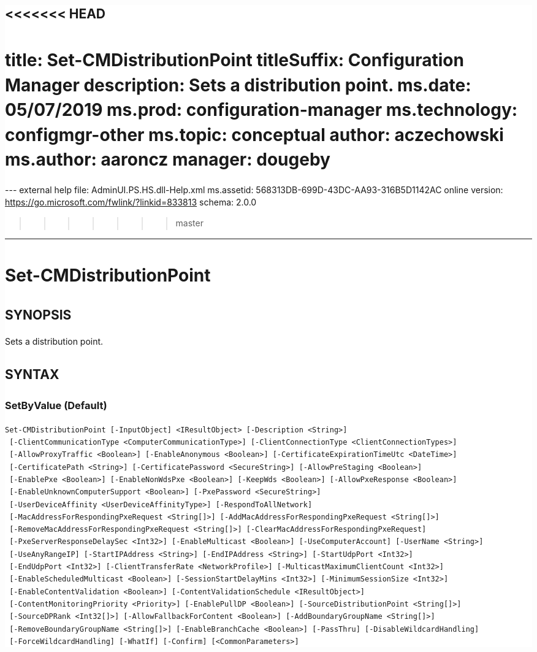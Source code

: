 <<<<<<< HEAD
---
title: Set-CMDistributionPoint
titleSuffix: Configuration Manager
description: Sets a distribution point.
ms.date: 05/07/2019
ms.prod: configuration-manager
ms.technology: configmgr-other
ms.topic: conceptual
author: aczechowski
ms.author: aaroncz
manager: dougeby
=======
﻿---
external help file: AdminUI.PS.HS.dll-Help.xml
ms.assetid: 568313DB-699D-43DC-AA93-316B5D1142AC
online version: https://go.microsoft.com/fwlink/?linkid=833813
schema: 2.0.0
>>>>>>> master
---

# Set-CMDistributionPoint

## SYNOPSIS
Sets a distribution point.

## SYNTAX

### SetByValue (Default)
```
Set-CMDistributionPoint [-InputObject] <IResultObject> [-Description <String>]
 [-ClientCommunicationType <ComputerCommunicationType>] [-ClientConnectionType <ClientConnectionTypes>]
 [-AllowProxyTraffic <Boolean>] [-EnableAnonymous <Boolean>] [-CertificateExpirationTimeUtc <DateTime>]
 [-CertificatePath <String>] [-CertificatePassword <SecureString>] [-AllowPreStaging <Boolean>]
 [-EnablePxe <Boolean>] [-EnableNonWdsPxe <Boolean>] [-KeepWds <Boolean>] [-AllowPxeResponse <Boolean>]
 [-EnableUnknownComputerSupport <Boolean>] [-PxePassword <SecureString>]
 [-UserDeviceAffinity <UserDeviceAffinityType>] [-RespondToAllNetwork]
 [-MacAddressForRespondingPxeRequest <String[]>] [-AddMacAddressForRespondingPxeRequest <String[]>]
 [-RemoveMacAddressForRespondingPxeRequest <String[]>] [-ClearMacAddressForRespondingPxeRequest]
 [-PxeServerResponseDelaySec <Int32>] [-EnableMulticast <Boolean>] [-UseComputerAccount] [-UserName <String>]
 [-UseAnyRangeIP] [-StartIPAddress <String>] [-EndIPAddress <String>] [-StartUdpPort <Int32>]
 [-EndUdpPort <Int32>] [-ClientTransferRate <NetworkProfile>] [-MulticastMaximumClientCount <Int32>]
 [-EnableScheduledMulticast <Boolean>] [-SessionStartDelayMins <Int32>] [-MinimumSessionSize <Int32>]
 [-EnableContentValidation <Boolean>] [-ContentValidationSchedule <IResultObject>]
 [-ContentMonitoringPriority <Priority>] [-EnablePullDP <Boolean>] [-SourceDistributionPoint <String[]>]
 [-SourceDPRank <Int32[]>] [-AllowFallbackForContent <Boolean>] [-AddBoundaryGroupName <String[]>]
 [-RemoveBoundaryGroupName <String[]>] [-EnableBranchCache <Boolean>] [-PassThru] [-DisableWildcardHandling]
 [-ForceWildcardHandling] [-WhatIf] [-Confirm] [<CommonParameters>]
```
